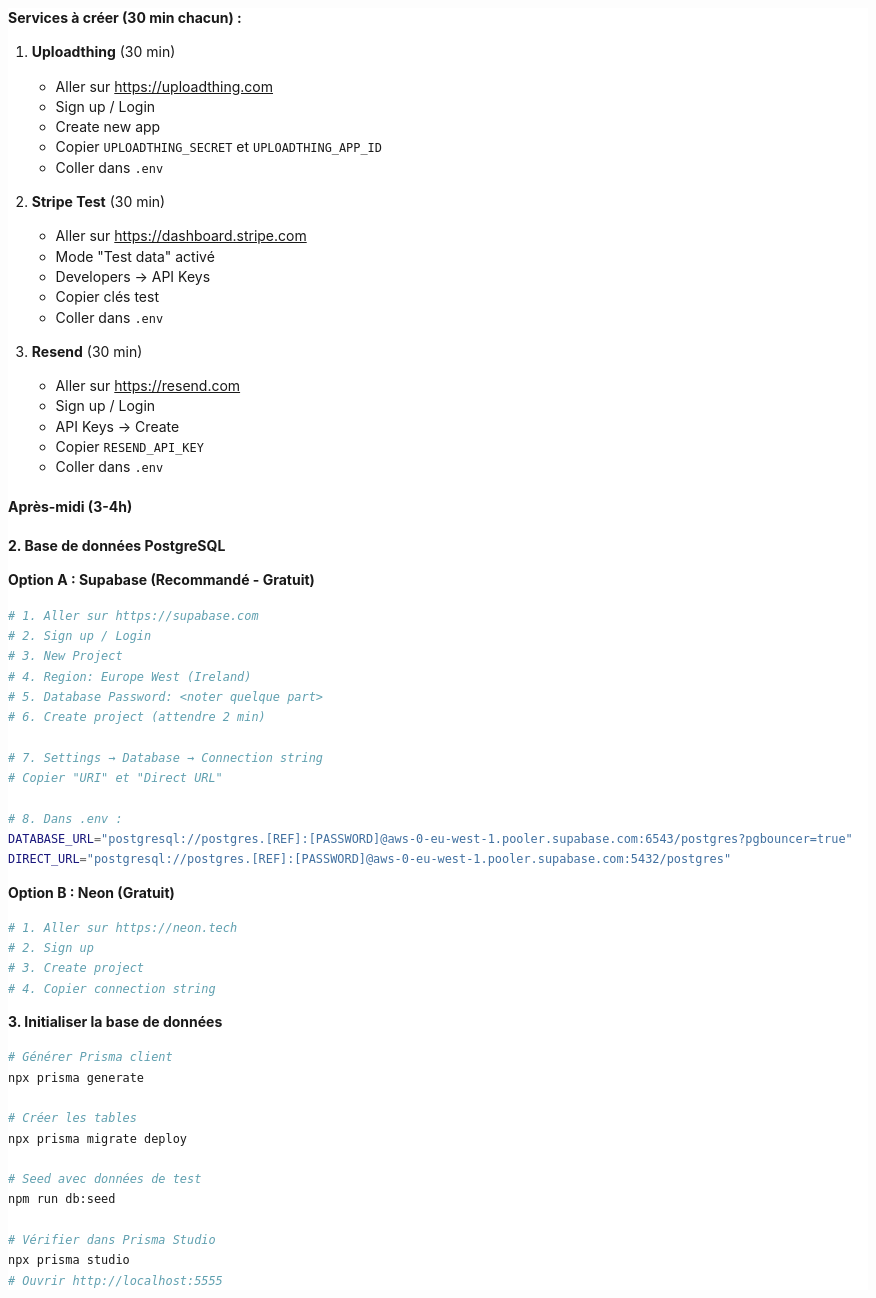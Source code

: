 **Services à créer (30 min chacun) :**

1. **Uploadthing** (30 min)
   - Aller sur https://uploadthing.com
   - Sign up / Login
   - Create new app
   - Copier `UPLOADTHING_SECRET` et `UPLOADTHING_APP_ID`
   - Coller dans `.env`

2. **Stripe Test** (30 min)
   - Aller sur https://dashboard.stripe.com
   - Mode "Test data" activé
   - Developers → API Keys
   - Copier clés test
   - Coller dans `.env`

3. **Resend** (30 min)
   - Aller sur https://resend.com
   - Sign up / Login
   - API Keys → Create
   - Copier `RESEND_API_KEY`
   - Coller dans `.env`

#### Après-midi (3-4h)

**2. Base de données PostgreSQL**

**Option A : Supabase (Recommandé - Gratuit)**
```bash
# 1. Aller sur https://supabase.com
# 2. Sign up / Login
# 3. New Project
# 4. Region: Europe West (Ireland)
# 5. Database Password: <noter quelque part>
# 6. Create project (attendre 2 min)

# 7. Settings → Database → Connection string
# Copier "URI" et "Direct URL"

# 8. Dans .env :
DATABASE_URL="postgresql://postgres.[REF]:[PASSWORD]@aws-0-eu-west-1.pooler.supabase.com:6543/postgres?pgbouncer=true"
DIRECT_URL="postgresql://postgres.[REF]:[PASSWORD]@aws-0-eu-west-1.pooler.supabase.com:5432/postgres"
```

**Option B : Neon (Gratuit)**
```bash
# 1. Aller sur https://neon.tech
# 2. Sign up
# 3. Create project
# 4. Copier connection string
```

**3. Initialiser la base de données**
```bash
# Générer Prisma client
npx prisma generate

# Créer les tables
npx prisma migrate deploy

# Seed avec données de test
npm run db:seed

# Vérifier dans Prisma Studio
npx prisma studio
# Ouvrir http://localhost:5555
```